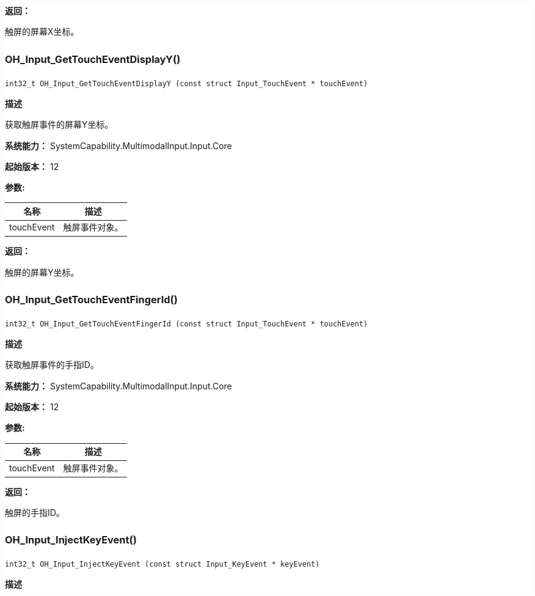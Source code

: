 **返回：**

触屏的屏幕X坐标。


### OH_Input_GetTouchEventDisplayY()

```
int32_t OH_Input_GetTouchEventDisplayY (const struct Input_TouchEvent * touchEvent)
```
**描述**

获取触屏事件的屏幕Y坐标。

**系统能力：** SystemCapability.MultimodalInput.Input.Core

**起始版本：** 12

**参数:**

| 名称 | 描述 | 
| -------- | -------- |
| touchEvent | 触屏事件对象。  | 

**返回：**

触屏的屏幕Y坐标。


### OH_Input_GetTouchEventFingerId()

```
int32_t OH_Input_GetTouchEventFingerId (const struct Input_TouchEvent * touchEvent)
```
**描述**

获取触屏事件的手指ID。

**系统能力：** SystemCapability.MultimodalInput.Input.Core

**起始版本：** 12

**参数:**

| 名称 | 描述 | 
| -------- | -------- |
| touchEvent | 触屏事件对象。  | 

**返回：**

触屏的手指ID。


### OH_Input_InjectKeyEvent()

```
int32_t OH_Input_InjectKeyEvent (const struct Input_KeyEvent * keyEvent)
```
**描述**
